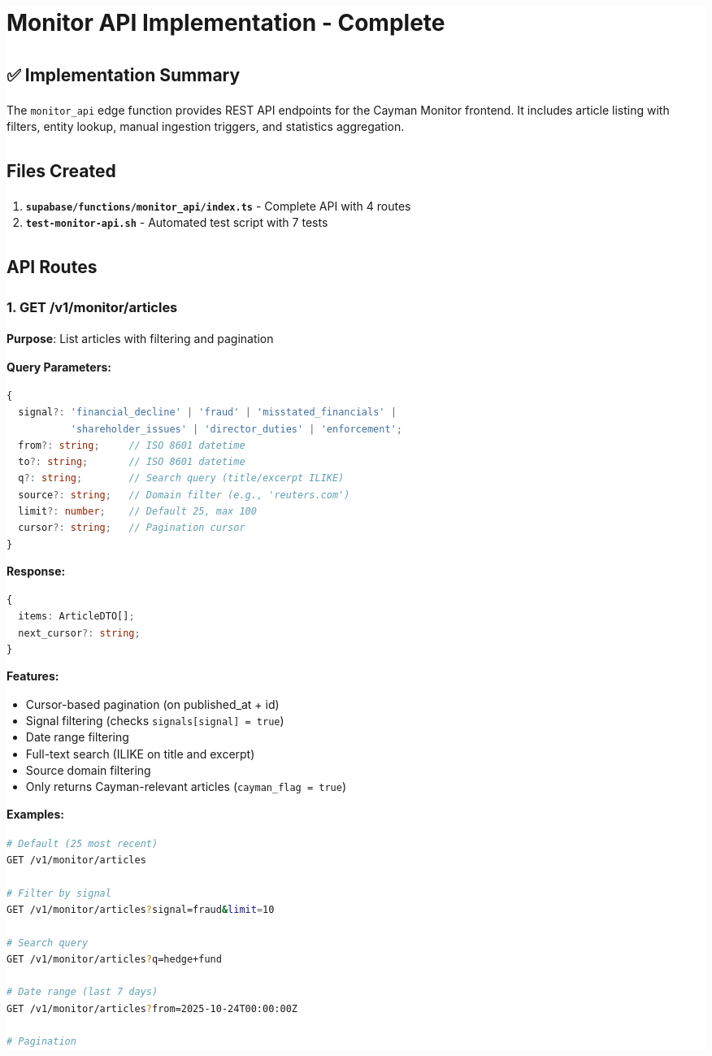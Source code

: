 # Monitor API Implementation - Complete

## ✅ Implementation Summary

The `monitor_api` edge function provides REST API endpoints for the Cayman Monitor frontend. It includes article listing with filters, entity lookup, manual ingestion triggers, and statistics aggregation.

## Files Created

1. **`supabase/functions/monitor_api/index.ts`** - Complete API with 4 routes
2. **`test-monitor-api.sh`** - Automated test script with 7 tests

## API Routes

### 1. GET /v1/monitor/articles

**Purpose**: List articles with filtering and pagination

**Query Parameters:**
```typescript
{
  signal?: 'financial_decline' | 'fraud' | 'misstated_financials' | 
           'shareholder_issues' | 'director_duties' | 'enforcement';
  from?: string;     // ISO 8601 datetime
  to?: string;       // ISO 8601 datetime
  q?: string;        // Search query (title/excerpt ILIKE)
  source?: string;   // Domain filter (e.g., 'reuters.com')
  limit?: number;    // Default 25, max 100
  cursor?: string;   // Pagination cursor
}
```

**Response:**
```typescript
{
  items: ArticleDTO[];
  next_cursor?: string;
}
```

**Features:**
- Cursor-based pagination (on published_at + id)
- Signal filtering (checks `signals[signal] = true`)
- Date range filtering
- Full-text search (ILIKE on title and excerpt)
- Source domain filtering
- Only returns Cayman-relevant articles (`cayman_flag = true`)

**Examples:**
```bash
# Default (25 most recent)
GET /v1/monitor/articles

# Filter by signal
GET /v1/monitor/articles?signal=fraud&limit=10

# Search query
GET /v1/monitor/articles?q=hedge+fund

# Date range (last 7 days)
GET /v1/monitor/articles?from=2025-10-24T00:00:00Z

# Pagination
```